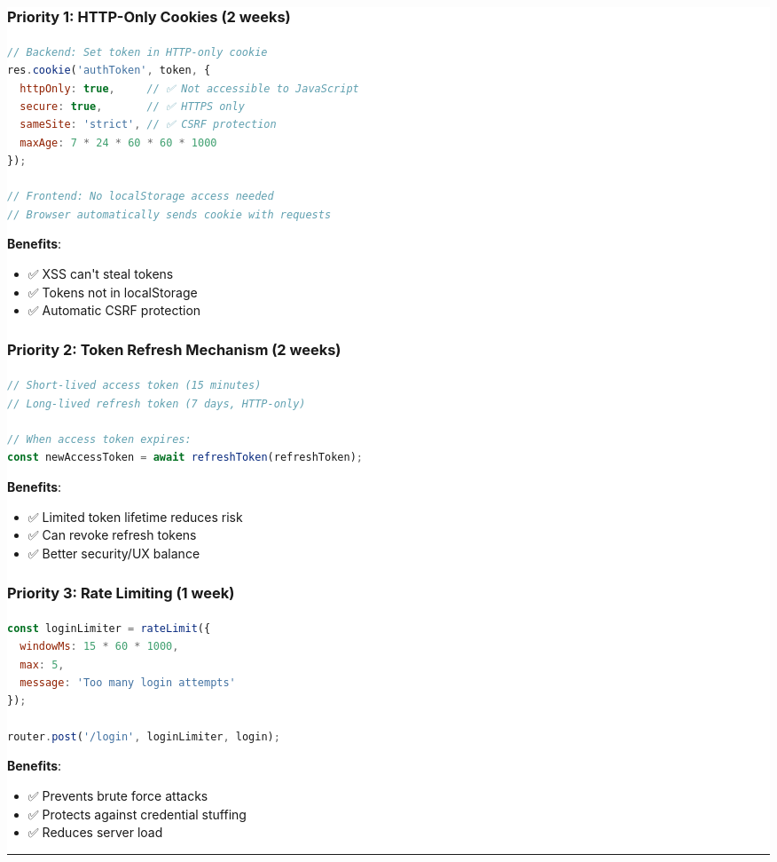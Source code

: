 ### Priority 1: HTTP-Only Cookies (2 weeks)

```javascript
// Backend: Set token in HTTP-only cookie
res.cookie('authToken', token, {
  httpOnly: true,     // ✅ Not accessible to JavaScript
  secure: true,       // ✅ HTTPS only
  sameSite: 'strict', // ✅ CSRF protection
  maxAge: 7 * 24 * 60 * 60 * 1000
});

// Frontend: No localStorage access needed
// Browser automatically sends cookie with requests
```

**Benefits**:
- ✅ XSS can't steal tokens
- ✅ Tokens not in localStorage
- ✅ Automatic CSRF protection

### Priority 2: Token Refresh Mechanism (2 weeks)

```javascript
// Short-lived access token (15 minutes)
// Long-lived refresh token (7 days, HTTP-only)

// When access token expires:
const newAccessToken = await refreshToken(refreshToken);
```

**Benefits**:
- ✅ Limited token lifetime reduces risk
- ✅ Can revoke refresh tokens
- ✅ Better security/UX balance

### Priority 3: Rate Limiting (1 week)

```javascript
const loginLimiter = rateLimit({
  windowMs: 15 * 60 * 1000,
  max: 5,
  message: 'Too many login attempts'
});

router.post('/login', loginLimiter, login);
```

**Benefits**:
- ✅ Prevents brute force attacks
- ✅ Protects against credential stuffing
- ✅ Reduces server load

---
